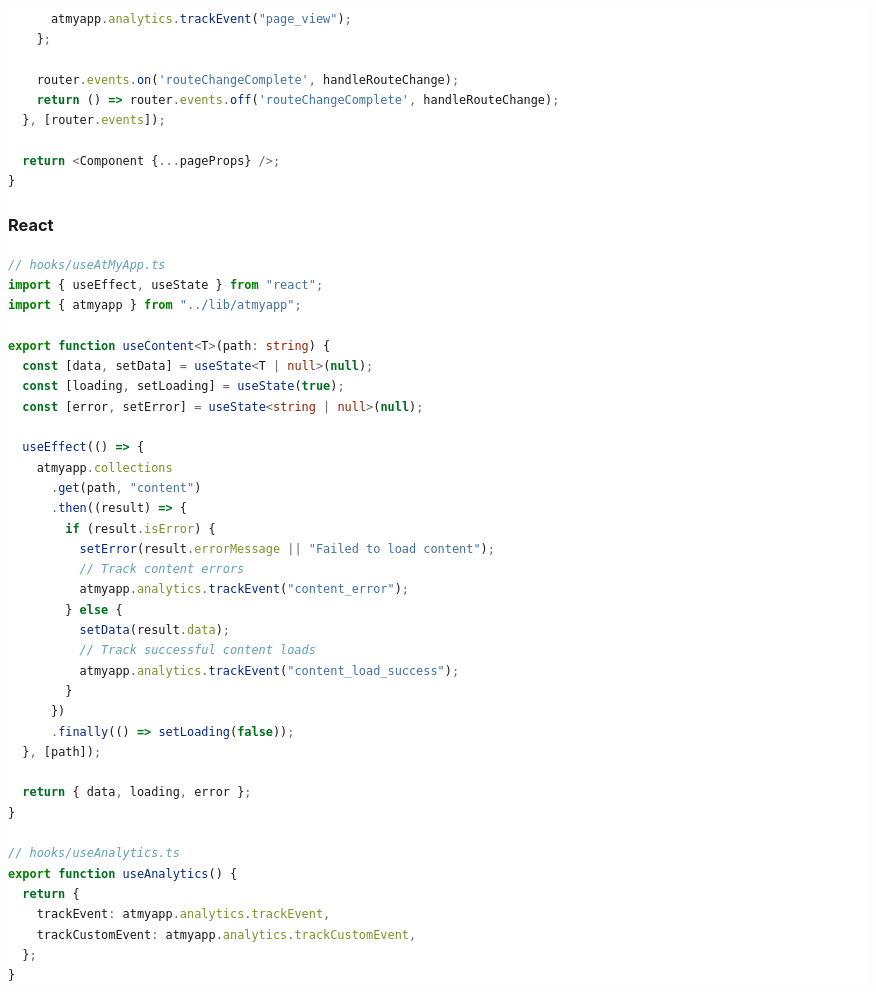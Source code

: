```typescript
      atmyapp.analytics.trackEvent("page_view");
    };

    router.events.on('routeChangeComplete', handleRouteChange);
    return () => router.events.off('routeChangeComplete', handleRouteChange);
  }, [router.events]);

  return <Component {...pageProps} />;
}
```

### React

```typescript
// hooks/useAtMyApp.ts
import { useEffect, useState } from "react";
import { atmyapp } from "../lib/atmyapp";

export function useContent<T>(path: string) {
  const [data, setData] = useState<T | null>(null);
  const [loading, setLoading] = useState(true);
  const [error, setError] = useState<string | null>(null);

  useEffect(() => {
    atmyapp.collections
      .get(path, "content")
      .then((result) => {
        if (result.isError) {
          setError(result.errorMessage || "Failed to load content");
          // Track content errors
          atmyapp.analytics.trackEvent("content_error");
        } else {
          setData(result.data);
          // Track successful content loads
          atmyapp.analytics.trackEvent("content_load_success");
        }
      })
      .finally(() => setLoading(false));
  }, [path]);

  return { data, loading, error };
}

// hooks/useAnalytics.ts
export function useAnalytics() {
  return {
    trackEvent: atmyapp.analytics.trackEvent,
    trackCustomEvent: atmyapp.analytics.trackCustomEvent,
  };
}
```
